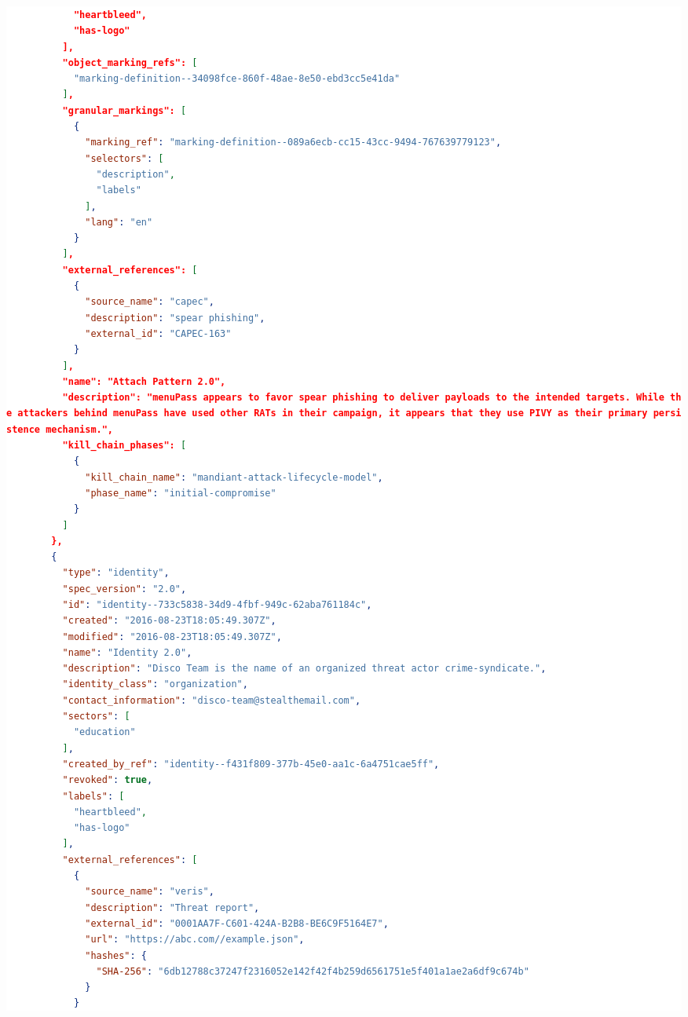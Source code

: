 ```json
            "heartbleed",
            "has-logo"
          ],
          "object_marking_refs": [
            "marking-definition--34098fce-860f-48ae-8e50-ebd3cc5e41da"
          ],
          "granular_markings": [
            {
              "marking_ref": "marking-definition--089a6ecb-cc15-43cc-9494-767639779123",
              "selectors": [
                "description",
                "labels"
              ],
              "lang": "en"
            }
          ],
          "external_references": [
            {
              "source_name": "capec",
              "description": "spear phishing",
              "external_id": "CAPEC-163"
            }
          ],
          "name": "Attach Pattern 2.0",
          "description": "menuPass appears to favor spear phishing to deliver payloads to the intended targets. While the attackers behind menuPass have used other RATs in their campaign, it appears that they use PIVY as their primary persistence mechanism.",
          "kill_chain_phases": [
            {
              "kill_chain_name": "mandiant-attack-lifecycle-model",
              "phase_name": "initial-compromise"
            }
          ]
        },
        {
          "type": "identity",
          "spec_version": "2.0",
          "id": "identity--733c5838-34d9-4fbf-949c-62aba761184c",
          "created": "2016-08-23T18:05:49.307Z",
          "modified": "2016-08-23T18:05:49.307Z",
          "name": "Identity 2.0",
          "description": "Disco Team is the name of an organized threat actor crime-syndicate.",
          "identity_class": "organization",
          "contact_information": "disco-team@stealthemail.com",
          "sectors": [
            "education"
          ],
          "created_by_ref": "identity--f431f809-377b-45e0-aa1c-6a4751cae5ff",
          "revoked": true,
          "labels": [
            "heartbleed",
            "has-logo"
          ],
          "external_references": [
            {
              "source_name": "veris",
              "description": "Threat report",
              "external_id": "0001AA7F-C601-424A-B2B8-BE6C9F5164E7",
              "url": "https://abc.com//example.json",
              "hashes": {
                "SHA-256": "6db12788c37247f2316052e142f42f4b259d6561751e5f401a1ae2a6df9c674b"
              }
            }
```